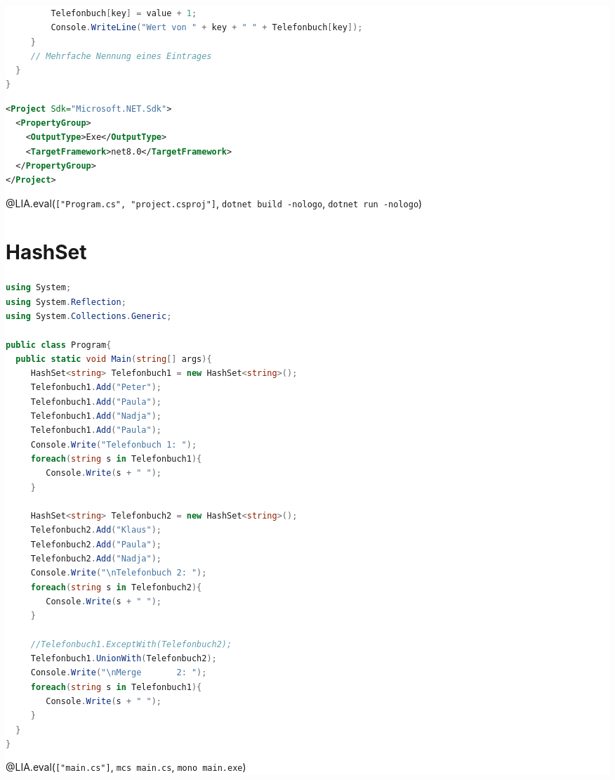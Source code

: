 ```csharp      DictionaryExample
         Telefonbuch[key] = value + 1;
         Console.WriteLine("Wert von " + key + " " + Telefonbuch[key]);
     }
     // Mehrfache Nennung eines Eintrages
  }
}
```
```xml   -myproject.csproj
<Project Sdk="Microsoft.NET.Sdk">
  <PropertyGroup>
    <OutputType>Exe</OutputType>
    <TargetFramework>net8.0</TargetFramework>
  </PropertyGroup>
</Project>
```
@LIA.eval(`["Program.cs", "project.csproj"]`, `dotnet build -nologo`, `dotnet run -nologo`)

HashSet<T>
=====================

```csharp      DictionaryExample
using System;
using System.Reflection;
using System.Collections.Generic;

public class Program{
  public static void Main(string[] args){
     HashSet<string> Telefonbuch1 = new HashSet<string>();
     Telefonbuch1.Add("Peter");
     Telefonbuch1.Add("Paula");
     Telefonbuch1.Add("Nadja");
     Telefonbuch1.Add("Paula");
     Console.Write("Telefonbuch 1: ");
     foreach(string s in Telefonbuch1){
        Console.Write(s + " ");
     }

     HashSet<string> Telefonbuch2 = new HashSet<string>();
     Telefonbuch2.Add("Klaus");
     Telefonbuch2.Add("Paula");
     Telefonbuch2.Add("Nadja");
     Console.Write("\nTelefonbuch 2: ");
     foreach(string s in Telefonbuch2){
        Console.Write(s + " ");
     }

     //Telefonbuch1.ExceptWith(Telefonbuch2);
     Telefonbuch1.UnionWith(Telefonbuch2);
     Console.Write("\nMerge       2: ");
     foreach(string s in Telefonbuch1){
        Console.Write(s + " ");
     }
  }
}
```
@LIA.eval(`["main.cs"]`, `mcs main.cs`, `mono main.exe`)
